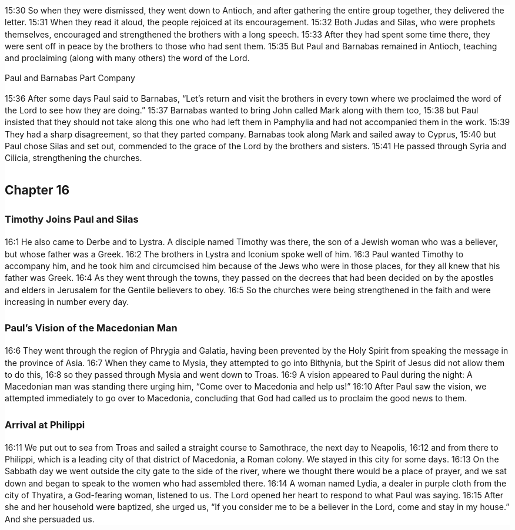 <a name="44:15:30">15:30</a> So when they were dismissed, they went down to Antioch, and after gathering the entire group together, they delivered the letter. <a name="44:15:31">15:31</a> When they read it aloud, the people rejoiced at its encouragement. <a name="44:15:32">15:32</a> Both Judas and Silas, who were prophets themselves, encouraged and strengthened the brothers with a long speech. <a name="44:15:33">15:33</a> After they had spent some time there, they were sent off in peace by the brothers to those who had sent them. <a name="44:15:35">15:35</a> But Paul and Barnabas remained in Antioch, teaching and proclaiming (along with many others) the word of the Lord.

Paul and Barnabas Part Company

<a name="44:15:36">15:36</a> After some days Paul said to Barnabas, “Let’s return and visit the brothers in every town where we proclaimed the word of the Lord to see how they are doing.” <a name="44:15:37">15:37</a> Barnabas wanted to bring John called Mark along with them too, <a name="44:15:38">15:38</a> but Paul insisted that they should not take along this one who had left them in Pamphylia and had not accompanied them in the work. <a name="44:15:39">15:39</a> They had a sharp disagreement, so that they parted company. Barnabas took along Mark and sailed away to Cyprus, <a name="44:15:40">15:40</a> but Paul chose Silas and set out, commended to the grace of the Lord by the brothers and sisters. <a name="44:15:41">15:41</a> He passed through Syria and Cilicia, strengthening the churches.

## Chapter 16

### Timothy Joins Paul and Silas

<a name="44:16:1">16:1</a> He also came to Derbe and to Lystra. A disciple named Timothy was there, the son of a Jewish woman who was a believer, but whose father was a Greek. <a name="44:16:2">16:2</a> The brothers in Lystra and Iconium spoke well of him. <a name="44:16:3">16:3</a> Paul wanted Timothy to accompany him, and he took him and circumcised him because of the Jews who were in those places, for they all knew that his father was Greek. <a name="44:16:4">16:4</a> As they went through the towns, they passed on the decrees that had been decided on by the apostles and elders in Jerusalem for the Gentile believers to obey. <a name="44:16:5">16:5</a> So the churches were being strengthened in the faith and were increasing in number every day.

### Paul’s Vision of the Macedonian Man

<a name="44:16:6">16:6</a> They went through the region of Phrygia and Galatia, having been prevented by the Holy Spirit from speaking the message in the province of Asia. <a name="44:16:7">16:7</a> When they came to Mysia, they attempted to go into Bithynia, but the Spirit of Jesus did not allow them to do this, <a name="44:16:8">16:8</a> so they passed through Mysia and went down to Troas. <a name="44:16:9">16:9</a> A vision appeared to Paul during the night: A Macedonian man was standing there urging him, “Come over to Macedonia and help us!” <a name="44:16:10">16:10</a> After Paul saw the vision, we attempted immediately to go over to Macedonia, concluding that God had called us to proclaim the good news to them.

### Arrival at Philippi

<a name="44:16:11">16:11</a> We put out to sea from Troas and sailed a straight course to Samothrace, the next day to Neapolis, <a name="44:16:12">16:12</a> and from there to Philippi, which is a leading city of that district of Macedonia, a Roman colony. We stayed in this city for some days. <a name="44:16:13">16:13</a> On the Sabbath day we went outside the city gate to the side of the river, where we thought there would be a place of prayer, and we sat down and began to speak to the women who had assembled there. <a name="44:16:14">16:14</a> A woman named Lydia, a dealer in purple cloth from the city of Thyatira, a God-fearing woman, listened to us. The Lord opened her heart to respond to what Paul was saying. <a name="44:16:15">16:15</a> After she and her household were baptized, she urged us, “If you consider me to be a believer in the Lord, come and stay in my house.” And she persuaded us.
